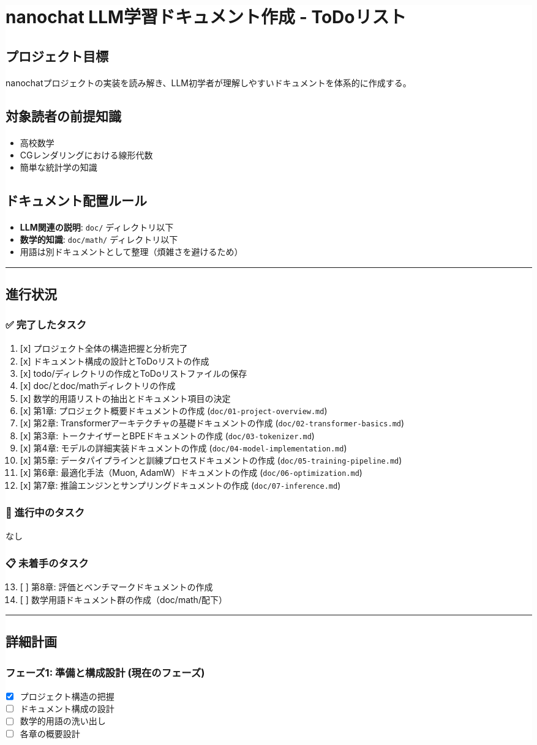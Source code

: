 # nanochat LLM学習ドキュメント作成 - ToDoリスト

## プロジェクト目標
nanochatプロジェクトの実装を読み解き、LLM初学者が理解しやすいドキュメントを体系的に作成する。

## 対象読者の前提知識
- 高校数学
- CGレンダリングにおける線形代数
- 簡単な統計学の知識

## ドキュメント配置ルール
- **LLM関連の説明**: `doc/` ディレクトリ以下
- **数学的知識**: `doc/math/` ディレクトリ以下
- 用語は別ドキュメントとして整理（煩雑さを避けるため）

---

## 進行状況

### ✅ 完了したタスク
1. [x] プロジェクト全体の構造把握と分析完了
2. [x] ドキュメント構成の設計とToDoリストの作成
3. [x] todo/ディレクトリの作成とToDoリストファイルの保存
4. [x] doc/とdoc/mathディレクトリの作成
5. [x] 数学的用語リストの抽出とドキュメント項目の決定
6. [x] 第1章: プロジェクト概要ドキュメントの作成 (`doc/01-project-overview.md`)
7. [x] 第2章: Transformerアーキテクチャの基礎ドキュメントの作成 (`doc/02-transformer-basics.md`)
8. [x] 第3章: トークナイザーとBPEドキュメントの作成 (`doc/03-tokenizer.md`)
9. [x] 第4章: モデルの詳細実装ドキュメントの作成 (`doc/04-model-implementation.md`)
10. [x] 第5章: データパイプラインと訓練プロセスドキュメントの作成 (`doc/05-training-pipeline.md`)
11. [x] 第6章: 最適化手法（Muon, AdamW）ドキュメントの作成 (`doc/06-optimization.md`)
12. [x] 第7章: 推論エンジンとサンプリングドキュメントの作成 (`doc/07-inference.md`)

### 🔄 進行中のタスク
なし

### 📋 未着手のタスク
13. [ ] 第8章: 評価とベンチマークドキュメントの作成
14. [ ] 数学用語ドキュメント群の作成（doc/math/配下）

---

## 詳細計画

### フェーズ1: 準備と構成設計 (現在のフェーズ)
- [x] プロジェクト構造の把握
- [ ] ドキュメント構成の設計
- [ ] 数学的用語の洗い出し
- [ ] 各章の概要設計
